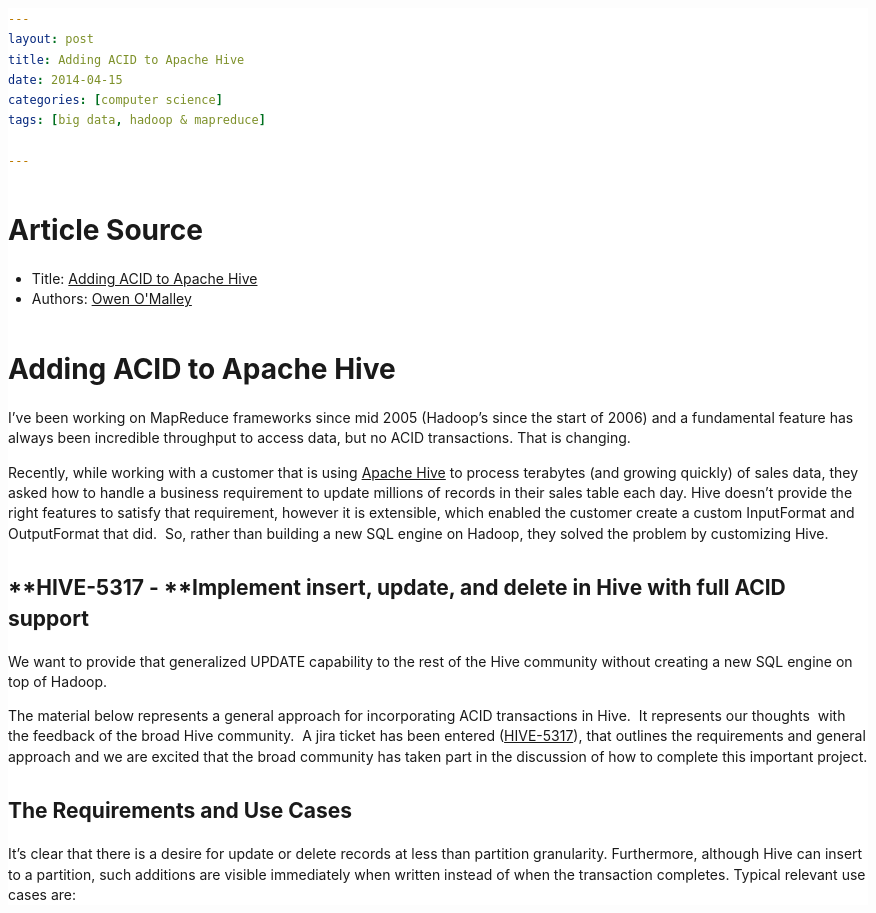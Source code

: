 ```yaml
---
layout: post
title: Adding ACID to Apache Hive 
date: 2014-04-15
categories: [computer science]
tags: [big data, hadoop & mapreduce]

---
```


# Article Source
* Title: [Adding ACID to Apache Hive](http://hortonworks.com/blog/adding-acid-to-apache-hive/)
* Authors: [Owen
O'Malley](http://hortonworks.com/blog/author/owen_omalley/ "Posts by Owen O'Malley")

Adding ACID to Apache Hive 
==========================

I’ve been working on MapReduce frameworks since mid 2005 (Hadoop’s since
the start of 2006) and a fundamental feature has always been incredible
throughput to access data, but no ACID transactions. That is changing.

Recently, while working with a customer that is using [Apache
Hive](http://hortonworks.com/hadoop/hive) to process terabytes (and
growing quickly) of sales data, they asked how to handle a business
requirement to update millions of records in their sales table each day.
Hive doesn’t provide the right features to satisfy that requirement,
however it is extensible, which enabled the customer create a custom
InputFormat and OutputFormat that did.  So, rather than building a new
SQL engine on Hadoop, they solved the problem by customizing Hive.

## **HIVE-5317 - **Implement insert, update, and delete in Hive with full ACID support

We want to provide that generalized UPDATE capability to the rest of the
Hive community without creating a new SQL engine on top of Hadoop.

The material below represents a general approach for incorporating ACID
transactions in Hive.  It represents our thoughts  with the feedback of
the broad Hive community.  A jira ticket has been entered
([HIVE-5317](https://issues.apache.org/jira/browse/HIVE-5317)), that
outlines the requirements and general approach and we are excited that
the broad community has taken part in the discussion of how to complete
this important project.

## The Requirements and Use Cases

It’s clear that there is a desire for update or delete records at less
than partition granularity. Furthermore, although Hive can insert to a
partition, such additions are visible immediately when written instead
of when the transaction completes. Typical relevant use cases are:
